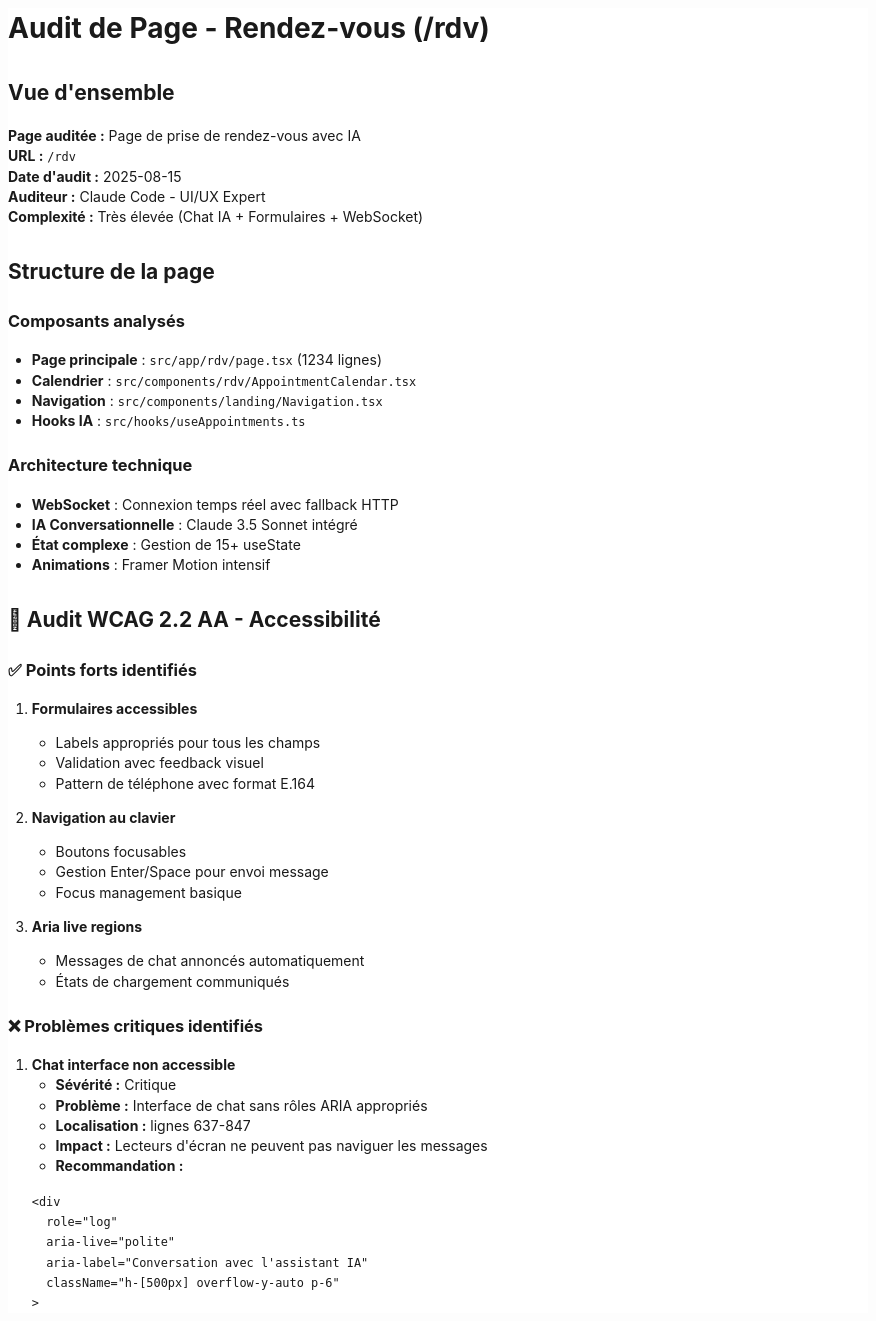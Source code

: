 # Audit de Page - Rendez-vous (/rdv)

## Vue d'ensemble
**Page auditée :** Page de prise de rendez-vous avec IA  
**URL :** `/rdv`  
**Date d'audit :** 2025-08-15  
**Auditeur :** Claude Code - UI/UX Expert  
**Complexité :** Très élevée (Chat IA + Formulaires + WebSocket)

## Structure de la page

### Composants analysés
- **Page principale** : `src/app/rdv/page.tsx` (1234 lignes)
- **Calendrier** : `src/components/rdv/AppointmentCalendar.tsx`
- **Navigation** : `src/components/landing/Navigation.tsx`
- **Hooks IA** : `src/hooks/useAppointments.ts`

### Architecture technique
- **WebSocket** : Connexion temps réel avec fallback HTTP
- **IA Conversationnelle** : Claude 3.5 Sonnet intégré
- **État complexe** : Gestion de 15+ useState
- **Animations** : Framer Motion intensif

## 🎯 Audit WCAG 2.2 AA - Accessibilité

### ✅ Points forts identifiés

1. **Formulaires accessibles**
   - Labels appropriés pour tous les champs
   - Validation avec feedback visuel
   - Pattern de téléphone avec format E.164

2. **Navigation au clavier**
   - Boutons focusables
   - Gestion Enter/Space pour envoi message
   - Focus management basique

3. **Aria live regions**
   - Messages de chat annoncés automatiquement
   - États de chargement communiqués

### ❌ Problèmes critiques identifiés

1. **Chat interface non accessible**
   - **Sévérité :** Critique
   - **Problème :** Interface de chat sans rôles ARIA appropriés
   - **Localisation :** lignes 637-847
   - **Impact :** Lecteurs d'écran ne peuvent pas naviguer les messages
   - **Recommandation :**
   ```tsx
   <div 
     role="log" 
     aria-live="polite" 
     aria-label="Conversation avec l'assistant IA"
     className="h-[500px] overflow-y-auto p-6"
   >
   ```

